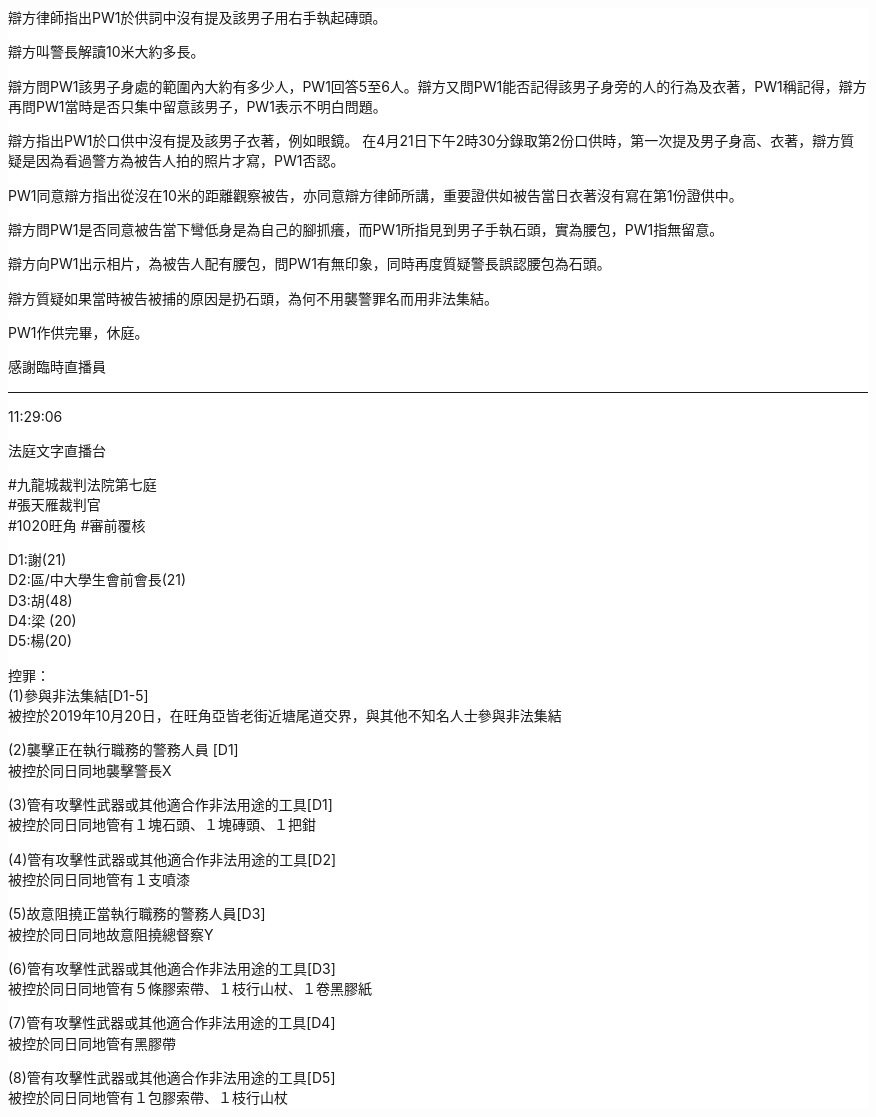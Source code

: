 辯方律師指出PW1於供詞中沒有提及該男子用右手執起磚頭。  
  
辯方叫警長解讀10米大約多長。  
  
辯方問PW1該男子身處的範圍內大約有多少人，PW1回答5至6人。辯方又問PW1能否記得該男子身旁的人的行為及衣著，PW1稱記得，辯方再問PW1當時是否只集中留意該男子，PW1表示不明白問題。  
  
辯方指出PW1於口供中沒有提及該男子衣著，例如眼鏡。 在4月21日下午2時30分錄取第2份口供時，第一次提及男子身高、衣著，辯方質疑是因為看過警方為被告人拍的照片才寫，PW1否認。  
  
PW1同意辯方指出從沒在10米的距離觀察被告，亦同意辯方律師所講，重要證供如被告當日衣著沒有寫在第1份證供中。  
  
辯方問PW1是否同意被告當下彎低身是為自己的腳抓癢，而PW1所指見到男子手執石頭，實為腰包，PW1指無留意。  
  
辯方向PW1出示相片，為被告人配有腰包，問PW1有無印象，同時再度質疑警長誤認腰包為石頭。  
  
辯方質疑如果當時被告被捕的原因是扔石頭，為何不用襲警罪名而用非法集結。  
  
PW1作供完畢，休庭。  
  
感謝臨時直播員

---
      
11:29:06

法庭文字直播台

\#九龍城裁判法院第七庭  
\#張天雁裁判官  
\#1020旺角 \#審前覆核  
  
D1:謝(21)  
D2:區/中大學生會前會長(21)  
D3:胡(48)  
D4:梁 (20)  
D5:楊(20)  
  
控罪：  
(1)參與非法集結\[D1-5\]  
被控於2019年10月20日，在旺角亞皆老街近塘尾道交界，與其他不知名人士參與非法集結  
  
(2)襲擊正在執行職務的警務人員 \[D1\]  
被控於同日同地襲擊警長X  
  
(3)管有攻擊性武器或其他適合作非法用途的工具\[D1\]  
被控於同日同地管有１塊石頭、１塊磚頭、１把鉗  
  
(4)管有攻擊性武器或其他適合作非法用途的工具\[D2\]  
被控於同日同地管有１支噴漆  
  
(5)故意阻撓正當執行職務的警務人員\[D3\]  
被控於同日同地故意阻撓總督察Y  
  
(6)管有攻擊性武器或其他適合作非法用途的工具\[D3\]  
被控於同日同地管有５條膠索帶、１枝行山杖、１卷黑膠紙  
  
(7)管有攻擊性武器或其他適合作非法用途的工具\[D4\]  
被控於同日同地管有黑膠帶  
  
(8)管有攻擊性武器或其他適合作非法用途的工具\[D5\]  
被控於同日同地管有１包膠索帶、１枝行山杖  
  